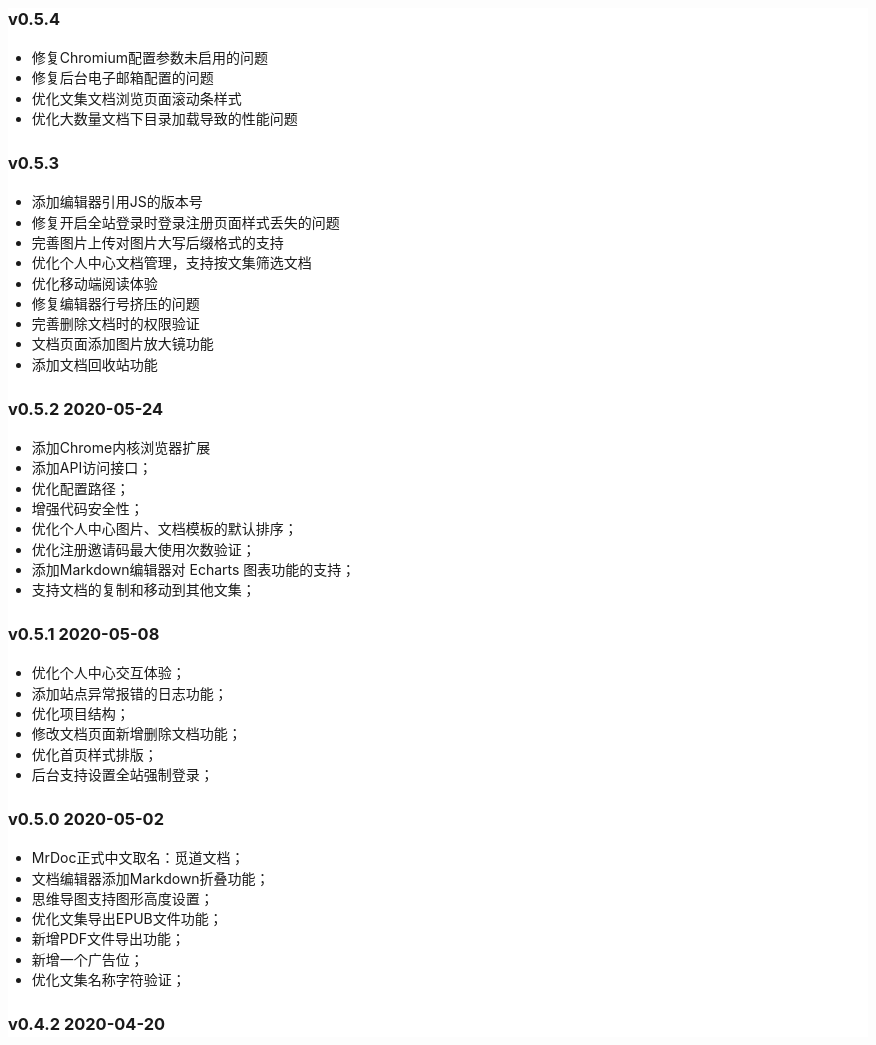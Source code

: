 ### v0.5.4

- 修复Chromium配置参数未启用的问题
- 修复后台电子邮箱配置的问题
- 优化文集文档浏览页面滚动条样式
- 优化大数量文档下目录加载导致的性能问题


### v0.5.3

- 添加编辑器引用JS的版本号
- 修复开启全站登录时登录注册页面样式丢失的问题
- 完善图片上传对图片大写后缀格式的支持
- 优化个人中心文档管理，支持按文集筛选文档
- 优化移动端阅读体验
- 修复编辑器行号挤压的问题
- 完善删除文档时的权限验证
- 文档页面添加图片放大镜功能
- 添加文档回收站功能

### v0.5.2 2020-05-24

- 添加Chrome内核浏览器扩展
- 添加API访问接口；
- 优化配置路径；
- 增强代码安全性；
- 优化个人中心图片、文档模板的默认排序；
- 优化注册邀请码最大使用次数验证；
- 添加Markdown编辑器对 Echarts 图表功能的支持；
- 支持文档的复制和移动到其他文集；

### v0.5.1 2020-05-08

- 优化个人中心交互体验；
- 添加站点异常报错的日志功能；
- 优化项目结构；
- 修改文档页面新增删除文档功能；
- 优化首页样式排版；
- 后台支持设置全站强制登录；

### v0.5.0 2020-05-02

- MrDoc正式中文取名：觅道文档；
- 文档编辑器添加Markdown折叠功能；
- 思维导图支持图形高度设置；
- 优化文集导出EPUB文件功能；
- 新增PDF文件导出功能；
- 新增一个广告位；
- 优化文集名称字符验证；


### v0.4.2 2020-04-20
